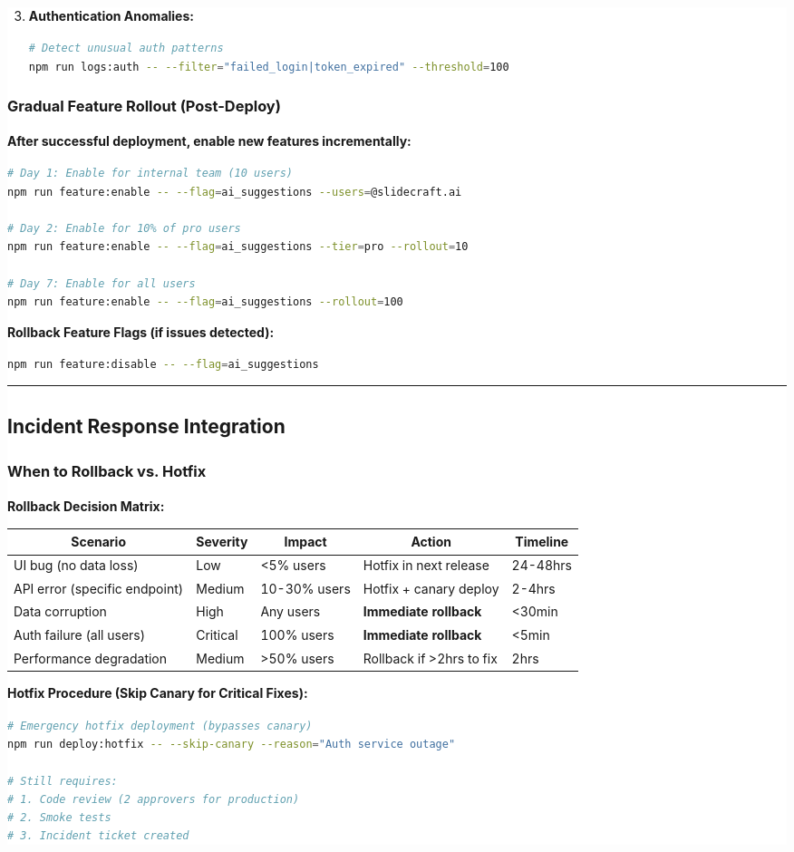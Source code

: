 3. **Authentication Anomalies:**
   ```bash
   # Detect unusual auth patterns
   npm run logs:auth -- --filter="failed_login|token_expired" --threshold=100
   ```

### Gradual Feature Rollout (Post-Deploy)

**After successful deployment, enable new features incrementally:**

```bash
# Day 1: Enable for internal team (10 users)
npm run feature:enable -- --flag=ai_suggestions --users=@slidecraft.ai

# Day 2: Enable for 10% of pro users
npm run feature:enable -- --flag=ai_suggestions --tier=pro --rollout=10

# Day 7: Enable for all users
npm run feature:enable -- --flag=ai_suggestions --rollout=100
```

**Rollback Feature Flags (if issues detected):**
```bash
npm run feature:disable -- --flag=ai_suggestions
```

---

## Incident Response Integration

### When to Rollback vs. Hotfix

**Rollback Decision Matrix:**

| Scenario | Severity | Impact | Action | Timeline |
|----------|----------|--------|--------|----------|
| UI bug (no data loss) | Low | <5% users | Hotfix in next release | 24-48hrs |
| API error (specific endpoint) | Medium | 10-30% users | Hotfix + canary deploy | 2-4hrs |
| Data corruption | High | Any users | **Immediate rollback** | <30min |
| Auth failure (all users) | Critical | 100% users | **Immediate rollback** | <5min |
| Performance degradation | Medium | >50% users | Rollback if >2hrs to fix | 2hrs |

**Hotfix Procedure (Skip Canary for Critical Fixes):**
```bash
# Emergency hotfix deployment (bypasses canary)
npm run deploy:hotfix -- --skip-canary --reason="Auth service outage"

# Still requires:
# 1. Code review (2 approvers for production)
# 2. Smoke tests
# 3. Incident ticket created
```
